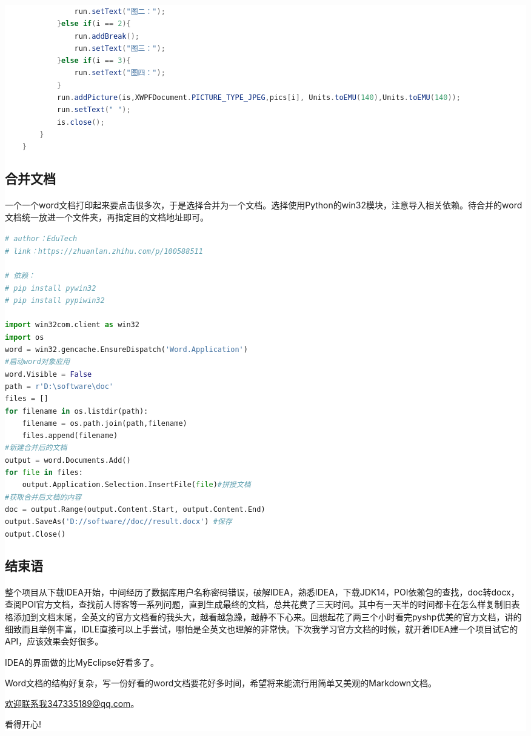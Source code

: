 ```java
                run.setText("图二：");
            }else if(i == 2){
                run.addBreak();
                run.setText("图三：");
            }else if(i == 3){
                run.setText("图四：");
            }
            run.addPicture(is,XWPFDocument.PICTURE_TYPE_JPEG,pics[i], Units.toEMU(140),Units.toEMU(140));
            run.setText(" ");
            is.close();
        }
    }
```

## 合并文档

一个一个word文档打印起来要点击很多次，于是选择合并为一个文档。选择使用Python的win32模块，注意导入相关依赖。待合并的word文档统一放进一个文件夹，再指定目的文档地址即可。

```python
# author：EduTech
# link：https://zhuanlan.zhihu.com/p/100588511

# 依赖：
# pip install pywin32
# pip install pypiwin32

import win32com.client as win32
import os
word = win32.gencache.EnsureDispatch('Word.Application')
#启动word对象应用
word.Visible = False
path = r'D:\software\doc'
files = []
for filename in os.listdir(path):
    filename = os.path.join(path,filename)
    files.append(filename)
#新建合并后的文档
output = word.Documents.Add()
for file in files:
    output.Application.Selection.InsertFile(file)#拼接文档
#获取合并后文档的内容
doc = output.Range(output.Content.Start, output.Content.End)
output.SaveAs('D://software//doc//result.docx') #保存
output.Close()
```

## 结束语

整个项目从下载IDEA开始，中间经历了数据库用户名称密码错误，破解IDEA，熟悉IDEA，下载JDK14，POI依赖包的查找，doc转docx，查阅POI官方文档，查找前人博客等一系列问题，直到生成最终的文档，总共花费了三天时间。其中有一天半的时间都卡在怎么样复制旧表格添加到文档末尾，全英文的官方文档看的我头大，越看越急躁，越静不下心来。回想起花了两三个小时看完pyshp优美的官方文档，讲的细致而且举例丰富，IDLE直接可以上手尝试，哪怕是全英文也理解的非常快。下次我学习官方文档的时候，就开着IDEA建一个项目试它的API，应该效果会好很多。

IDEA的界面做的比MyEclipse好看多了。

Word文档的结构好复杂，写一份好看的word文档要花好多时间，希望将来能流行用简单又美观的Markdown文档。

欢迎联系我347335189@qq.com。

看得开心!